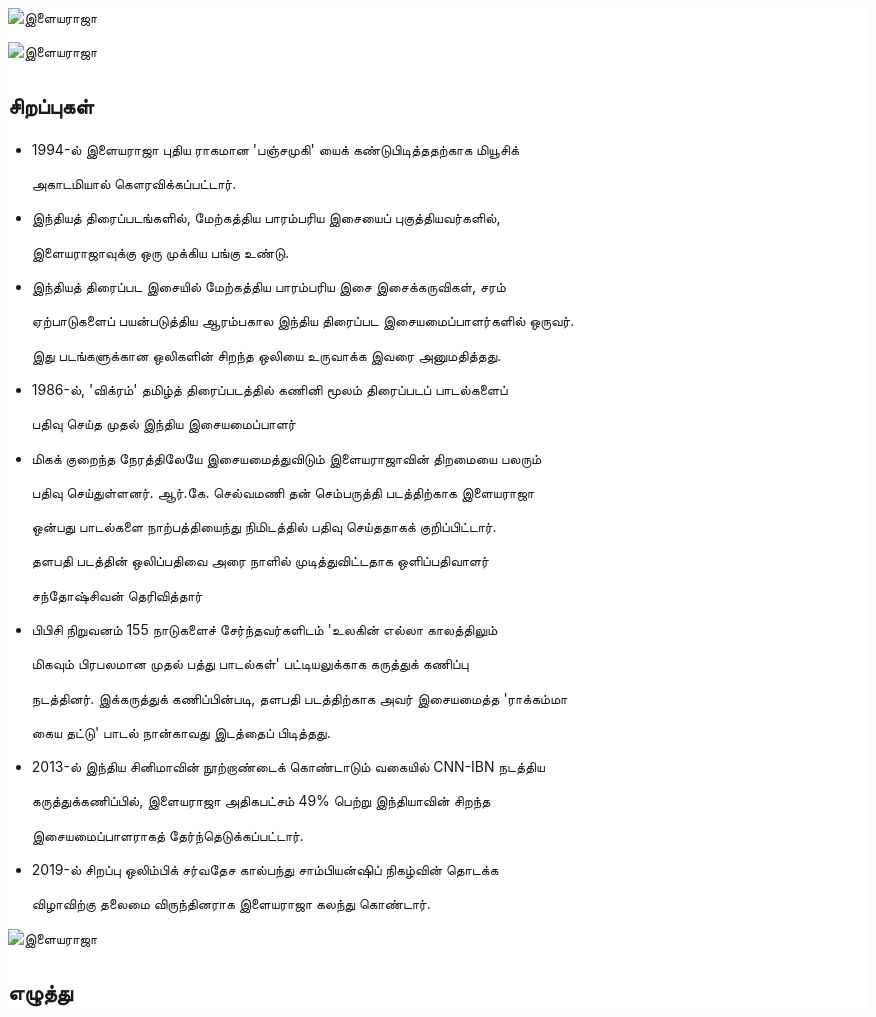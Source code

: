 
![இளையராஜா](இளையராஜா7.jpg "இளையராஜா")

![இளையராஜா](இளையராஜா10.png "இளையராஜா")



## சிறப்புகள்



-   1994-ல் இளையராஜா புதிய ராகமான \'பஞ்சமுகி\' யைக் கண்டுபிடித்ததற்காக மியூசிக்

    அகாடமியால் கௌரவிக்கப்பட்டார்.

-   இந்தியத் திரைப்படங்களில், மேற்கத்திய பாரம்பரிய இசையைப் புகுத்தியவர்களில்,

    இளையராஜாவுக்கு ஒரு முக்கிய பங்கு உண்டு.

-   இந்தியத் திரைப்பட இசையில் மேற்கத்திய பாரம்பரிய இசை இசைக்கருவிகள், சரம்

    ஏற்பாடுகளைப் பயன்படுத்திய ஆரம்பகால இந்திய திரைப்பட இசையமைப்பாளர்களில் ஒருவர்.

    இது படங்களுக்கான ஒலிகளின் சிறந்த ஒலியை உருவாக்க இவரை அனுமதித்தது.

-   1986-ல், \'விக்ரம்\' தமிழ்த் திரைப்படத்தில் கணினி மூலம் திரைப்படப் பாடல்களைப்

    பதிவு செய்த முதல் இந்திய இசையமைப்பாளர்

-   மிகக் குறைந்த நேரத்திலேயே இசையமைத்துவிடும் இளையராஜாவின் திறமையை பலரும்

    பதிவு செய்துள்ளனர். ஆர்.கே. செல்வமணி தன் செம்பருத்தி படத்திற்காக இளையராஜா

    ஒன்பது பாடல்களை நாற்பத்தியைந்து நிமிடத்தில் பதிவு செய்ததாகக் குறிப்பிட்டார்.

    தளபதி படத்தின் ஒலிப்பதிவை அரை நாளில் முடித்துவிட்டதாக ஒளிப்பதிவாளர்

    சந்தோஷ்சிவன் தெரிவித்தார்

-   பிபிசி நிறுவனம் 155 நாடுகளைச் சேர்ந்தவர்களிடம் 'உலகின் எல்லா காலத்திலும்

    மிகவும் பிரபலமான முதல் பத்து பாடல்கள்' பட்டியலுக்காக கருத்துக் கணிப்பு

    நடத்தினர். இக்கருத்துக் கணிப்பின்படி, தளபதி படத்திற்காக அவர் இசையமைத்த 'ராக்கம்மா

    கைய தட்டு' பாடல் நான்காவது இடத்தைப் பிடித்தது.

-   2013-ல் இந்திய சினிமாவின் நூற்றாண்டைக் கொண்டாடும் வகையில் CNN-IBN நடத்திய

    கருத்துக்கணிப்பில், இளையராஜா அதிகபட்சம் 49% பெற்று இந்தியாவின் சிறந்த

    இசையமைப்பாளராகத் தேர்ந்தெடுக்கப்பட்டார்.

-   2019-ல் சிறப்பு ஒலிம்பிக் சர்வதேச கால்பந்து சாம்பியன்ஷிப் நிகழ்வின் தொடக்க

    விழாவிற்கு தலைமை விருந்தினராக இளையராஜா கலந்து கொண்டார்.



![இளையராஜா](இளையராஜா11.png "இளையராஜா")



## எழுத்து

